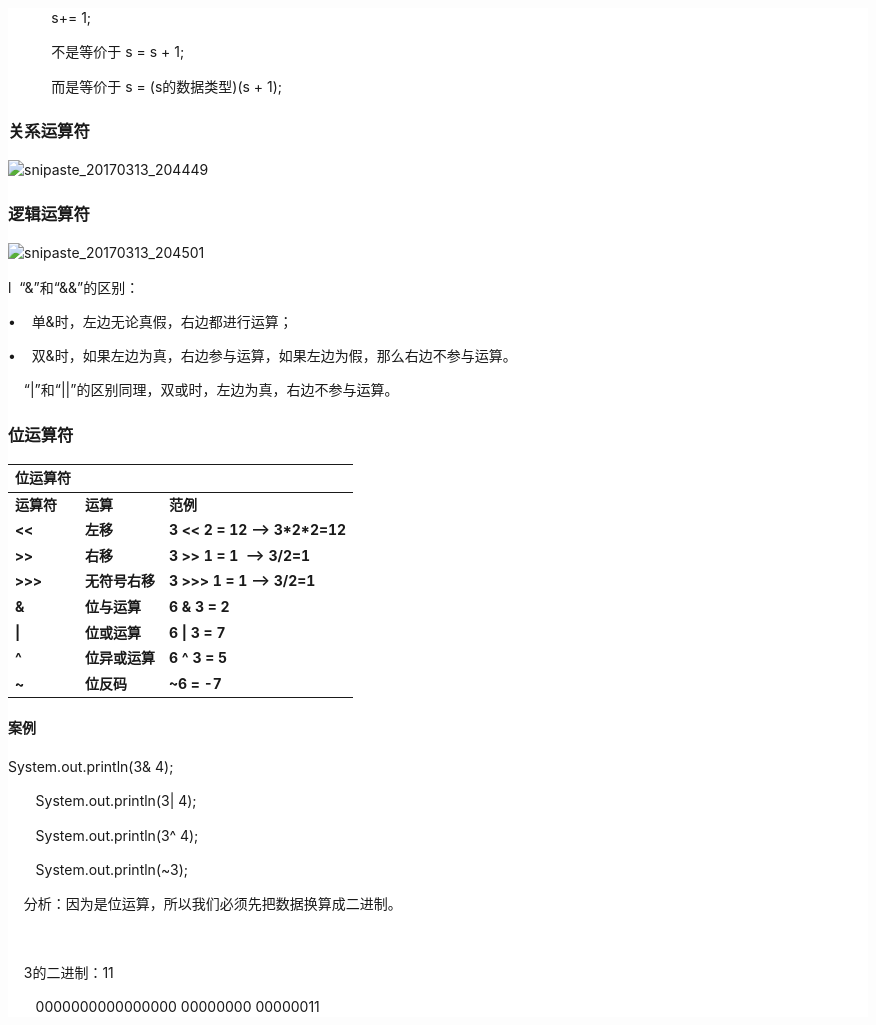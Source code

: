            s+= 1;

           不是等价于 s = s + 1;

           而是等价于 s = (s的数据类型)(s + 1);

### 关系运算符

![snipaste_20170313_204449](http://oaxelf1sk.bkt.clouddn.com/snipaste_20170313_204449.png)

### 逻辑运算符

![snipaste_20170313_204501](http://oaxelf1sk.bkt.clouddn.com/snipaste_20170313_204501.png)

l  “&”和“&&”的区别：

•    单&时，左边无论真假，右边都进行运算；

•    双&时，如果左边为真，右边参与运算，如果左边为假，那么右边不参与运算。

    “|”和“||”的区别同理，双或时，左边为真，右边不参与运算。

### 位运算符

| **位运算符** |           |                                |
| -------- | --------- | ------------------------------ |
| **运算符**  | **运算**    | **范例**                         |
| **<<**   | **左移**    | **3 << 2 = 12  --> 3\*2*2=12** |
| **>>**   | **右移**    | **3 >> 1 =  1  --> 3/2=1**     |
| **>>>**  | **无符号右移** | **3 >>> 1 =  1 --> 3/2=1**     |
| **&**    | **位与运算**  | **6 & 3 = 2**                  |
| **\|**   | **位或运算**  | **6 \| 3 = 7**                 |
| **^**    | **位异或运算** | **6 ^ 3 = 5**                  |
| **~**    | **位反码**   | **~6 = -7**                    |

#### 案例

System.out.println(3& 4);

       System.out.println(3| 4);

       System.out.println(3^ 4);

       System.out.println(~3);

    分析：因为是位运算，所以我们必须先把数据换算成二进制。

    

    3的二进制：11

       0000000000000000 00000000 00000011
